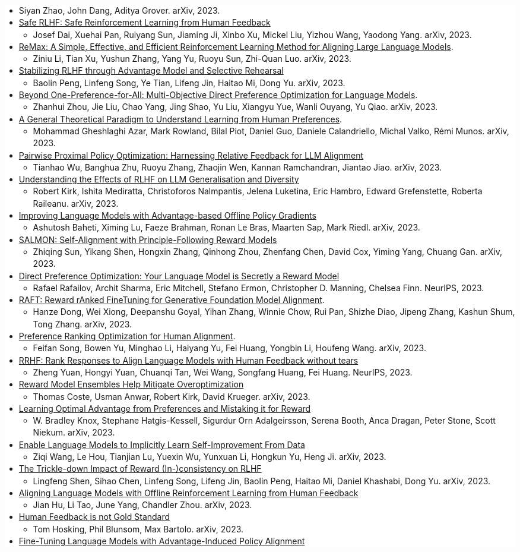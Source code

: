   - Siyan Zhao, John Dang, Aditya Grover. arXiv, 2023.
- [Safe RLHF: Safe Reinforcement Learning from Human Feedback](https://arxiv.org/abs/2310.12773)
  - Josef Dai, Xuehai Pan, Ruiyang Sun, Jiaming Ji, Xinbo Xu, Mickel Liu, Yizhou Wang, Yaodong Yang. arXiv, 2023.
- [ReMax: A Simple, Effective, and Efficient Reinforcement Learning Method for Aligning Large Language Models](https://arxiv.org/abs/2310.10505).
  - Ziniu Li, Tian Xu, Yushun Zhang, Yang Yu, Ruoyu Sun, Zhi-Quan Luo. arXiv, 2023.
- [Stabilizing RLHF through Advantage Model and Selective Rehearsal](https://arxiv.org/abs/2309.10202)
  - Baolin Peng, Linfeng Song, Ye Tian, Lifeng Jin, Haitao Mi, Dong Yu. arXiv, 2023.
- [Beyond One-Preference-for-All: Multi-Objective Direct Preference Optimization for Language Models](https://arxiv.org/abs/2310.03708).
  - Zhanhui Zhou, Jie Liu, Chao Yang, Jing Shao, Yu Liu, Xiangyu Yue, Wanli Ouyang, Yu Qiao. arXiv, 2023.
- [A General Theoretical Paradigm to Understand Learning from Human Preferences](https://arxiv.org/abs/2310.12036).
  -  Mohammad Gheshlaghi Azar, Mark Rowland, Bilal Piot, Daniel Guo, Daniele Calandriello, Michal Valko, Rémi Munos. arXiv, 2023.
- [Pairwise Proximal Policy Optimization: Harnessing Relative Feedback for LLM Alignment](https://arxiv.org/abs/2310.00212)
  - Tianhao Wu, Banghua Zhu, Ruoyu Zhang, Zhaojin Wen, Kannan Ramchandran, Jiantao Jiao. arXiv, 2023.
- [Understanding the Effects of RLHF on LLM Generalisation and Diversity](https://arxiv.org/abs/2310.06452)
  - Robert Kirk, Ishita Mediratta, Christoforos Nalmpantis, Jelena Luketina, Eric Hambro, Edward Grefenstette, Roberta Raileanu. arXiv, 2023.
- [Improving Language Models with Advantage-based Offline Policy Gradients](https://arxiv.org/abs/2305.14718)
  - Ashutosh Baheti, Ximing Lu, Faeze Brahman, Ronan Le Bras, Maarten Sap, Mark Riedl. arXiv, 2023.
- [SALMON: Self-Alignment with Principle-Following Reward Models](https://arxiv.org/abs/2310.05910)
  - Zhiqing Sun, Yikang Shen, Hongxin Zhang, Qinhong Zhou, Zhenfang Chen, David Cox, Yiming Yang, Chuang Gan. arXiv, 2023.
- [Direct Preference Optimization: Your Language Model is Secretly a Reward Model](http://arxiv.org/abs/2305.18290)
  - Rafael Rafailov, Archit Sharma, Eric Mitchell, Stefano Ermon, Christopher D. Manning, Chelsea Finn. NeurIPS, 2023.
- [RAFT: Reward rAnked FineTuning for Generative Foundation Model Alignment](https://arxiv.org/abs/2304.06767).
  - Hanze Dong, Wei Xiong, Deepanshu Goyal, Yihan Zhang, Winnie Chow, Rui Pan, Shizhe Diao, Jipeng Zhang, Kashun Shum, Tong Zhang. arXiv, 2023.
- [Preference Ranking Optimization for Human Alignment](https://arxiv.org/abs/2306.17492).
  - Feifan Song, Bowen Yu, Minghao Li, Haiyang Yu, Fei Huang, Yongbin Li, Houfeng Wang. arXiv, 2023.
- [RRHF: Rank Responses to Align Language Models with Human Feedback without tears](https://arxiv.org/abs/2304.05302) 
  - Zheng Yuan, Hongyi Yuan, Chuanqi Tan, Wei Wang, Songfang Huang, Fei Huang. NeurIPS, 2023.
- [Reward Model Ensembles Help Mitigate Overoptimization](https://arxiv.org/abs/2310.02743)
  - Thomas Coste, Usman Anwar, Robert Kirk, David Krueger. arXiv, 2023.
- [Learning Optimal Advantage from Preferences and Mistaking it for Reward](https://arxiv.org/abs/2310.02456)
  - W. Bradley Knox, Stephane Hatgis-Kessell, Sigurdur Orn Adalgeirsson, Serena Booth, Anca Dragan, Peter Stone, Scott Niekum. arXiv, 2023.
- [Enable Language Models to Implicitly Learn Self-Improvement From Data](https://arxiv.org/abs/2310.00898)
  - Ziqi Wang, Le Hou, Tianjian Lu, Yuexin Wu, Yunxuan Li, Hongkun Yu, Heng Ji. arXiv, 2023.
- [The Trickle-down Impact of Reward (In-)consistency on RLHF](https://arxiv.org/abs/2309.16155v1)
  - Lingfeng Shen, Sihao Chen, Linfeng Song, Lifeng Jin, Baolin Peng, Haitao Mi, Daniel Khashabi, Dong Yu. arXiv, 2023.
- [Aligning Language Models with Offline Reinforcement Learning from Human Feedback](http://arxiv.org/abs/2308.12050)
  - Jian Hu, Li Tao, June Yang, Chandler Zhou. arXiv, 2023.
- [Human Feedback is not Gold Standard](https://arxiv.org/abs/2309.16349)
  - Tom Hosking, Phil Blunsom, Max Bartolo. arXiv, 2023.
- [Fine-Tuning Language Models with Advantage-Induced Policy Alignment](http://arxiv.org/abs/2306.02231)